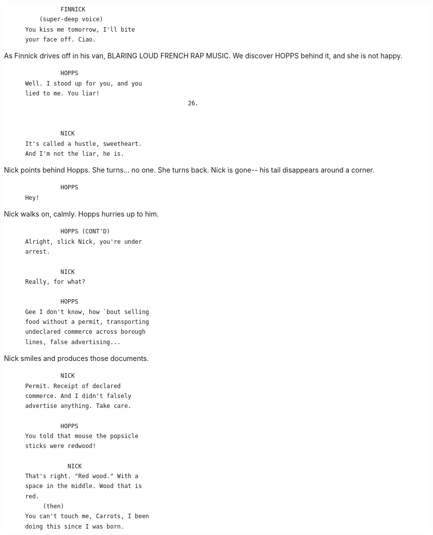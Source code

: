                     FINNICK
              (super-deep voice)
          You kiss me tomorrow, I'll bite
          your face off. Ciao.

As Finnick drives off in his van, BLARING LOUD FRENCH RAP
MUSIC. We discover HOPPS behind it, and she is not happy.

                    HOPPS
          Well. I stood up for you, and you
          lied to me. You liar!
                                                        26.


                    NICK
          It's called a hustle, sweetheart.
          And I'm not the liar, he is.

Nick points behind Hopps. She turns... no one. She turns
back. Nick is gone-- his tail disappears around a corner.

                    HOPPS
          Hey!

Nick walks on, calmly. Hopps hurries up to him.

                    HOPPS (CONT'D)
          Alright, slick Nick, you're under
          arrest.

                    NICK
          Really, for what?

                    HOPPS
          Gee I don't know, how `bout selling
          food without a permit, transporting
          undeclared commerce across borough
          lines, false advertising...

Nick smiles and produces those documents.

                    NICK
          Permit. Receipt of declared
          commerce. And I didn't falsely
          advertise anything. Take care.

                    HOPPS
          You told that mouse the popsicle
          sticks were redwood!

                      NICK
          That's right. "Red wood." With a
          space in the middle. Wood that is
          red.
               (then)
          You can't touch me, Carrots, I been
          doing this since I was born.
